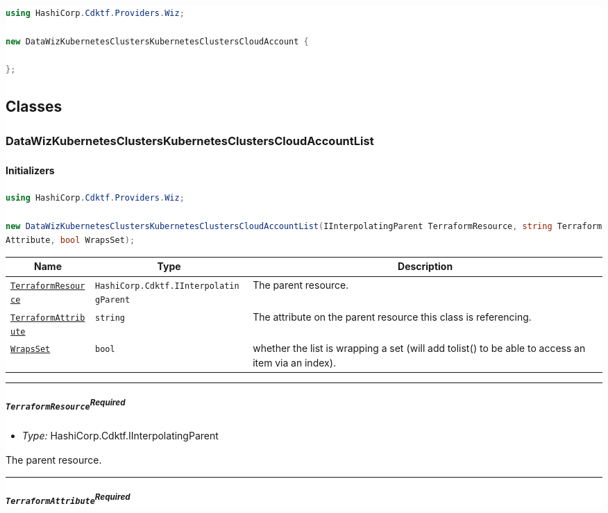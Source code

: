 ```csharp
using HashiCorp.Cdktf.Providers.Wiz;

new DataWizKubernetesClustersKubernetesClustersCloudAccount {

};
```


## Classes <a name="Classes" id="Classes"></a>

### DataWizKubernetesClustersKubernetesClustersCloudAccountList <a name="DataWizKubernetesClustersKubernetesClustersCloudAccountList" id="rhizo-co-terraform-provider-wiz.dataWizKubernetesClusters.DataWizKubernetesClustersKubernetesClustersCloudAccountList"></a>

#### Initializers <a name="Initializers" id="rhizo-co-terraform-provider-wiz.dataWizKubernetesClusters.DataWizKubernetesClustersKubernetesClustersCloudAccountList.Initializer"></a>

```csharp
using HashiCorp.Cdktf.Providers.Wiz;

new DataWizKubernetesClustersKubernetesClustersCloudAccountList(IInterpolatingParent TerraformResource, string TerraformAttribute, bool WrapsSet);
```

| **Name** | **Type** | **Description** |
| --- | --- | --- |
| <code><a href="#rhizo-co-terraform-provider-wiz.dataWizKubernetesClusters.DataWizKubernetesClustersKubernetesClustersCloudAccountList.Initializer.parameter.terraformResource">TerraformResource</a></code> | <code>HashiCorp.Cdktf.IInterpolatingParent</code> | The parent resource. |
| <code><a href="#rhizo-co-terraform-provider-wiz.dataWizKubernetesClusters.DataWizKubernetesClustersKubernetesClustersCloudAccountList.Initializer.parameter.terraformAttribute">TerraformAttribute</a></code> | <code>string</code> | The attribute on the parent resource this class is referencing. |
| <code><a href="#rhizo-co-terraform-provider-wiz.dataWizKubernetesClusters.DataWizKubernetesClustersKubernetesClustersCloudAccountList.Initializer.parameter.wrapsSet">WrapsSet</a></code> | <code>bool</code> | whether the list is wrapping a set (will add tolist() to be able to access an item via an index). |

---

##### `TerraformResource`<sup>Required</sup> <a name="TerraformResource" id="rhizo-co-terraform-provider-wiz.dataWizKubernetesClusters.DataWizKubernetesClustersKubernetesClustersCloudAccountList.Initializer.parameter.terraformResource"></a>

- *Type:* HashiCorp.Cdktf.IInterpolatingParent

The parent resource.

---

##### `TerraformAttribute`<sup>Required</sup> <a name="TerraformAttribute" id="rhizo-co-terraform-provider-wiz.dataWizKubernetesClusters.DataWizKubernetesClustersKubernetesClustersCloudAccountList.Initializer.parameter.terraformAttribute"></a>
